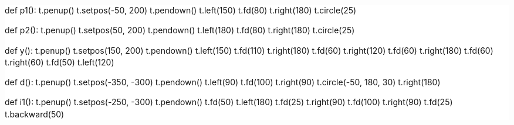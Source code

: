
def p1():
    t.penup()
    t.setpos(-50, 200)
    t.pendown()
    t.left(150)
    t.fd(80)
    t.right(180)
    t.circle(25)


def p2():
    t.penup()
    t.setpos(50, 200)
    t.pendown()
    t.left(180)
    t.fd(80)
    t.right(180)
    t.circle(25)


def y():
    t.penup()
    t.setpos(150, 200)
    t.pendown()
    t.left(150)
    t.fd(110)
    t.right(180)
    t.fd(60)
    t.right(120)
    t.fd(60)
    t.right(180)
    t.fd(60)
    t.right(60)
    t.fd(50)
    t.left(120)


def d():
    t.penup()
    t.setpos(-350, -300)
    t.pendown()
    t.left(90)
    t.fd(100)
    t.right(90)
    t.circle(-50, 180, 30)
    t.right(180)


def i1():
    t.penup()
    t.setpos(-250, -300)
    t.pendown()
    t.fd(50)
    t.left(180)
    t.fd(25)
    t.right(90)
    t.fd(100)
    t.right(90)
    t.fd(25)
    t.backward(50)
